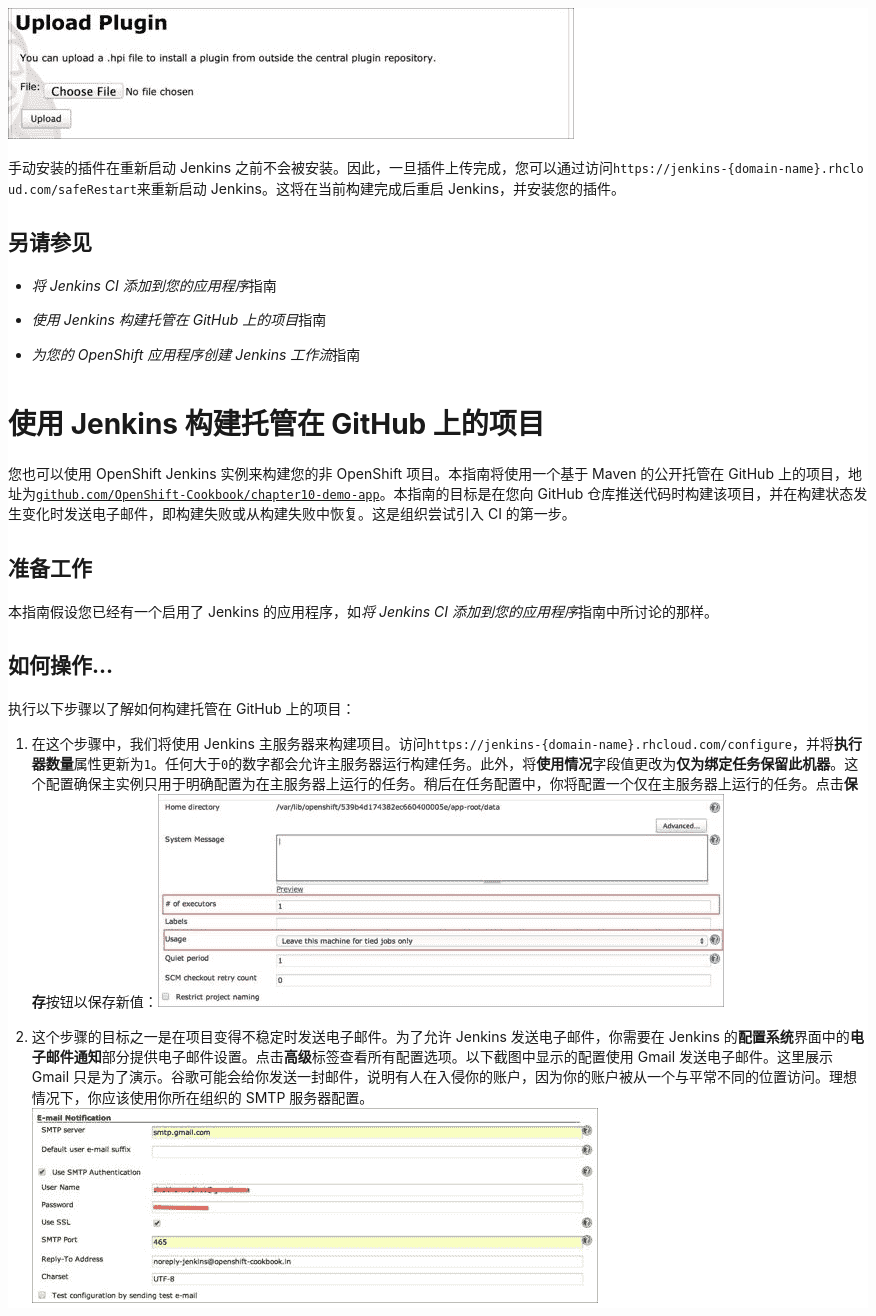 ![工作原理…](img/00125.jpeg)

手动安装的插件在重新启动 Jenkins 之前不会被安装。因此，一旦插件上传完成，您可以通过访问`https://jenkins-{domain-name}.rhcloud.com/safeRestart`来重新启动 Jenkins。这将在当前构建完成后重启 Jenkins，并安装您的插件。

## 另请参见

+   *将 Jenkins CI 添加到您的应用程序*指南

+   *使用 Jenkins 构建托管在 GitHub 上的项目*指南

+   *为您的 OpenShift 应用程序创建 Jenkins 工作流*指南

# 使用 Jenkins 构建托管在 GitHub 上的项目

您也可以使用 OpenShift Jenkins 实例来构建您的非 OpenShift 项目。本指南将使用一个基于 Maven 的公开托管在 GitHub 上的项目，地址为[`github.com/OpenShift-Cookbook/chapter10-demo-app`](https://github.com/OpenShift-Cookbook/chapter10-demo-app)。本指南的目标是在您向 GitHub 仓库推送代码时构建该项目，并在构建状态发生变化时发送电子邮件，即构建失败或从构建失败中恢复。这是组织尝试引入 CI 的第一步。

## 准备工作

本指南假设您已经有一个启用了 Jenkins 的应用程序，如*将 Jenkins CI 添加到您的应用程序*指南中所讨论的那样。

## 如何操作…

执行以下步骤以了解如何构建托管在 GitHub 上的项目：

1.  在这个步骤中，我们将使用 Jenkins 主服务器来构建项目。访问`https://jenkins-{domain-name}.rhcloud.com/configure`，并将**执行器数量**属性更新为`1`。任何大于`0`的数字都会允许主服务器运行构建任务。此外，将**使用情况**字段值更改为**仅为绑定任务保留此机器**。这个配置确保主实例只用于明确配置为在主服务器上运行的任务。稍后在任务配置中，你将配置一个仅在主服务器上运行的任务。点击**保存**按钮以保存新值：![如何操作…](img/00126.jpeg)

1.  这个步骤的目标之一是在项目变得不稳定时发送电子邮件。为了允许 Jenkins 发送电子邮件，你需要在 Jenkins 的**配置系统**界面中的**电子邮件通知**部分提供电子邮件设置。点击**高级**标签查看所有配置选项。以下截图中显示的配置使用 Gmail 发送电子邮件。这里展示 Gmail 只是为了演示。谷歌可能会给你发送一封邮件，说明有人在入侵你的账户，因为你的账户被从一个与平常不同的位置访问。理想情况下，你应该使用你所在组织的 SMTP 服务器配置。![如何操作…](img/00127.jpeg)
